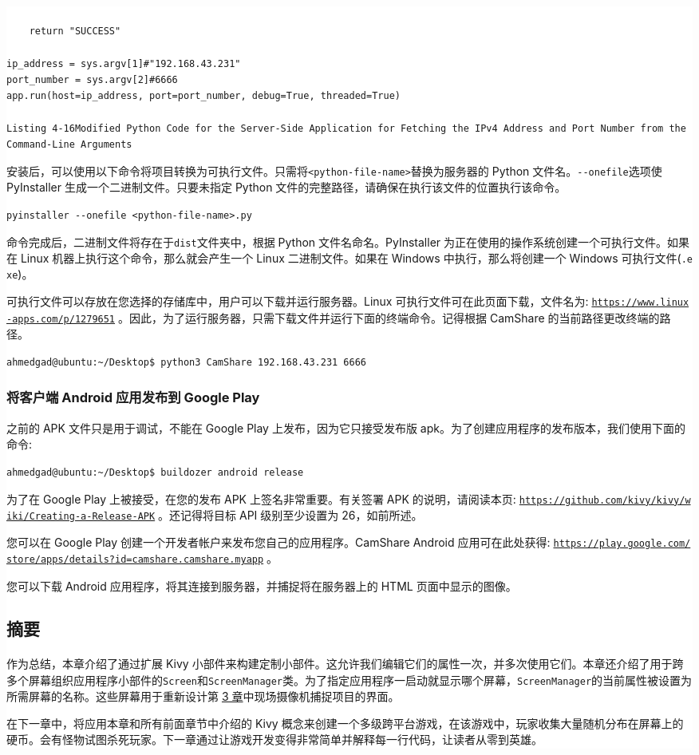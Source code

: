 ```

    return "SUCCESS"

ip_address = sys.argv[1]#"192.168.43.231"
port_number = sys.argv[2]#6666
app.run(host=ip_address, port=port_number, debug=True, threaded=True)

Listing 4-16Modified Python Code for the Server-Side Application for Fetching the IPv4 Address and Port Number from the Command-Line Arguments

```

安装后，可以使用以下命令将项目转换为可执行文件。只需将`<python-file-name>`替换为服务器的 Python 文件名。`--onefile`选项使 PyInstaller 生成一个二进制文件。只要未指定 Python 文件的完整路径，请确保在执行该文件的位置执行该命令。

```
pyinstaller --onefile <python-file-name>.py

```

命令完成后，二进制文件将存在于`dist`文件夹中，根据 Python 文件名命名。PyInstaller 为正在使用的操作系统创建一个可执行文件。如果在 Linux 机器上执行这个命令，那么就会产生一个 Linux 二进制文件。如果在 Windows 中执行，那么将创建一个 Windows 可执行文件(`.exe`)。

可执行文件可以存放在您选择的存储库中，用户可以下载并运行服务器。Linux 可执行文件可在此页面下载，文件名为: [`https://www.linux-apps.com/p/1279651`](https://www.linux-apps.com/p/1279651) 。因此，为了运行服务器，只需下载文件并运行下面的终端命令。记得根据 CamShare 的当前路径更改终端的路径。

```
ahmedgad@ubuntu:~/Desktop$ python3 CamShare 192.168.43.231 6666

```

### 将客户端 Android 应用发布到 Google Play

之前的 APK 文件只是用于调试，不能在 Google Play 上发布，因为它只接受发布版 apk。为了创建应用程序的发布版本，我们使用下面的命令:

```
ahmedgad@ubuntu:~/Desktop$ buildozer android release

```

为了在 Google Play 上被接受，在您的发布 APK 上签名非常重要。有关签署 APK 的说明，请阅读本页: [`https://github.com/kivy/kivy/wiki/Creating-a-Release-APK`](https://github.com/kivy/kivy/wiki/Creating-a-Release-APK) 。还记得将目标 API 级别至少设置为 26，如前所述。

您可以在 Google Play 创建一个开发者帐户来发布您自己的应用程序。CamShare Android 应用可在此处获得: [`https://play.google.com/store/apps/details?id=camshare.camshare.myapp`](https://play.google.com/store/apps/details%253Fid%253Dcamshare.camshare.myapp) 。

您可以下载 Android 应用程序，将其连接到服务器，并捕捉将在服务器上的 HTML 页面中显示的图像。

## 摘要

作为总结，本章介绍了通过扩展 Kivy 小部件来构建定制小部件。这允许我们编辑它们的属性一次，并多次使用它们。本章还介绍了用于跨多个屏幕组织应用程序小部件的`Screen`和`ScreenManager`类。为了指定应用程序一启动就显示哪个屏幕，`ScreenManager`的当前属性被设置为所需屏幕的名称。这些屏幕用于重新设计第 [3 章](3.html)中现场摄像机捕捉项目的界面。

在下一章中，将应用本章和所有前面章节中介绍的 Kivy 概念来创建一个多级跨平台游戏，在该游戏中，玩家收集大量随机分布在屏幕上的硬币。会有怪物试图杀死玩家。下一章通过让游戏开发变得非常简单并解释每一行代码，让读者从零到英雄。